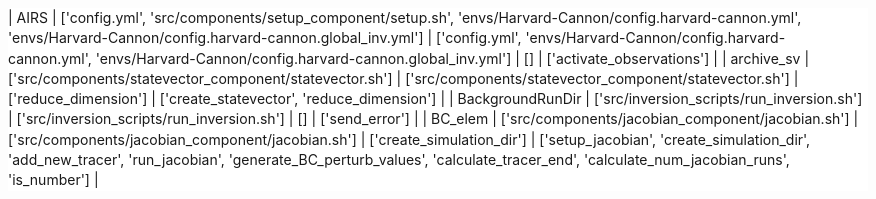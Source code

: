 | AIRS                                      | ['config.yml', 'src/components/setup_component/setup.sh', 'envs/Harvard-Cannon/config.harvard-cannon.yml', 'envs/Harvard-Cannon/config.harvard-cannon.global_inv.yml']                                                                                                                                                                                                                                                                                                                                                                                                                                         | ['config.yml', 'envs/Harvard-Cannon/config.harvard-cannon.yml', 'envs/Harvard-Cannon/config.harvard-cannon.global_inv.yml']                                                                                                                                                                   | []                                                                                            | ['activate_observations']                                                                                                                                                                                                                                                                                                                                                                                                                                         |
| archive_sv                                | ['src/components/statevector_component/statevector.sh']                                                                                                                                                                                                                                                                                                                                                                                                                                                                                                                                                        | ['src/components/statevector_component/statevector.sh']                                                                                                                                                                                                                                       | ['reduce_dimension']                                                                          | ['create_statevector', 'reduce_dimension']                                                                                                                                                                                                                                                                                                                                                                                                                        |
| BackgroundRunDir                          | ['src/inversion_scripts/run_inversion.sh']                                                                                                                                                                                                                                                                                                                                                                                                                                                                                                                                                                     | ['src/inversion_scripts/run_inversion.sh']                                                                                                                                                                                                                                                    | []                                                                                            | ['send_error']                                                                                                                                                                                                                                                                                                                                                                                                                                                    |
| BC_elem                                   | ['src/components/jacobian_component/jacobian.sh']                                                                                                                                                                                                                                                                                                                                                                                                                                                                                                                                                              | ['src/components/jacobian_component/jacobian.sh']                                                                                                                                                                                                                                             | ['create_simulation_dir']                                                                     | ['setup_jacobian', 'create_simulation_dir', 'add_new_tracer', 'run_jacobian', 'generate_BC_perturb_values', 'calculate_tracer_end', 'calculate_num_jacobian_runs', 'is_number']                                                                                                                                                                                                                                                                                   |